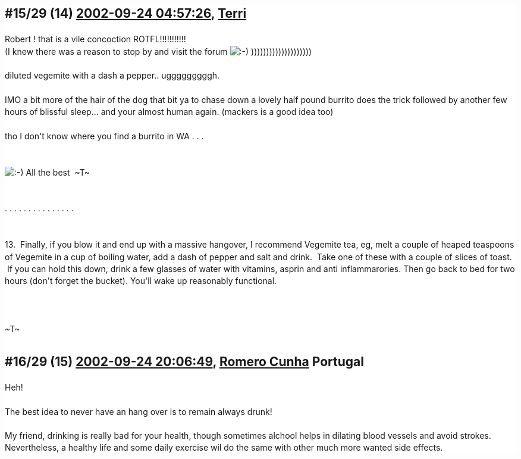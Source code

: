 ## \#15/29 (14) [2002-09-24 04:57:26](https://www.astralpulse.com/forums/index.php?msg=13194), [Terri](https://www.astralpulse.com/forums/profile/?u=43)  ##
<section>
Robert ! that is a vile concoction ROTFL!!!!!!!!!!!
<br>
(I knew there was a reason to stop by and visit the forum
<img alt=":-)" class="smiley" src="https://www.astralpulse.com/forums/Smileys/fugue/smiley.png" title="Smiley"/>
))))))))))))))))))))
<br>
<br>
diluted vegemite with a dash a pepper.. ugggggggggh.
<br>
<br>
IMO a bit more of the hair of the dog that bit ya to chase down a lovely half pound burrito does the trick followed by another few hours of blissful sleep... and your almost human again. (mackers is a good idea too)
<br>
<br>
tho I don't know where you find a burrito in WA . . .
<br>
<br>
<br>
<img alt=":-)" class="smiley" src="https://www.astralpulse.com/forums/Smileys/fugue/smiley.png" title="Smiley"/>
All the best  ~T~
<br>
<br>
<br>
. . . . . . . . . . . . . . .
<br>
<br>
<br>
13.  Finally, if you blow it and end up with a massive hangover, I recommend Vegemite tea, eg, melt a couple of heaped teaspoons of Vegemite in a cup of boiling water, add a dash of pepper and salt and drink.  Take one of these with a couple of slices of toast.  If you can hold this down, drink a few glasses of water with vitamins, asprin and anti inflammarories. Then go back to bed for two hours (don't forget the bucket). You'll wake up reasonably functional.
<br>
<br>
<br>
<br>
~T~
</section>

## \#16/29 (15) [2002-09-24 20:06:49](https://www.astralpulse.com/forums/index.php?msg=13245), [Romero Cunha](https://www.astralpulse.com/forums/profile/?u=92) Portugal ##
<section>
Heh!
<br>
<br>
The best idea to never have an hang over is to remain always drunk!
<br>
<br>
My friend, drinking is really bad for your health, though sometimes alchool helps in dilating blood vessels and avoid strokes.
<br>
Nevertheless, a healthy life and some daily exercise wil do the same with other much more wanted side effects.
<br>